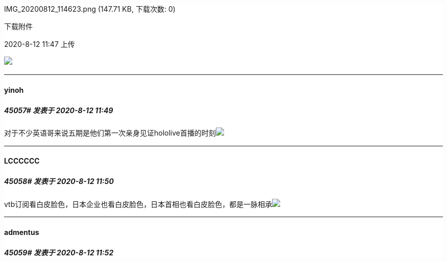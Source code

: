 IMG_20200812_114623.png
(147.71 KB, 下载次数: 0)




下载附件


2020-8-12 11:47 上传









<img src="https://img.saraba1st.com/forum/202008/12/114753okiook3krmukkkku.png" referrerpolicy="no-referrer">












-----

####  yinoh  
##### 45057#       发表于 2020-8-12 11:49




对于不少英语哥来说五期是他们第一次亲身见证hololive首播的时刻<img src="https://static.saraba1st.com/image/smiley/face2017/037.png" referrerpolicy="no-referrer">







-----

####  LCCCCCC  
##### 45058#       发表于 2020-8-12 11:50




vtb订阅看白皮脸色，日本企业也看白皮脸色，日本首相也看白皮脸色，都是一脉相承<img src="https://static.saraba1st.com/image/smiley/face2017/068.png" referrerpolicy="no-referrer">







-----

####  admentus  
##### 45059#       发表于 2020-8-12 11:52



